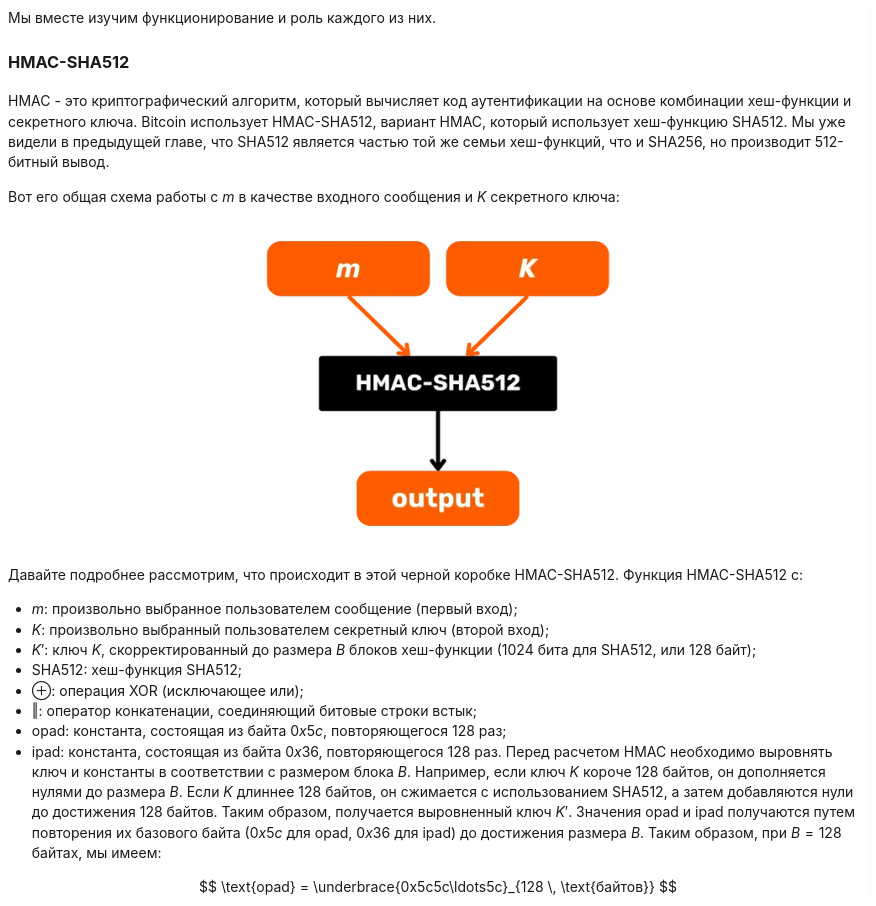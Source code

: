 Мы вместе изучим функционирование и роль каждого из них.

### HMAC-SHA512

HMAC - это криптографический алгоритм, который вычисляет код аутентификации на основе комбинации хеш-функции и секретного ключа. Bitcoin использует HMAC-SHA512, вариант HMAC, который использует хеш-функцию SHA512. Мы уже видели в предыдущей главе, что SHA512 является частью той же семьи хеш-функций, что и SHA256, но производит 512-битный вывод.

Вот его общая схема работы с $m$ в качестве входного сообщения и $K$ секретного ключа:

![CYP201](assets/fr/011.webp)

Давайте подробнее рассмотрим, что происходит в этой черной коробке HMAC-SHA512. Функция HMAC-SHA512 с:

- $m$: произвольно выбранное пользователем сообщение (первый вход);
- $K$: произвольно выбранный пользователем секретный ключ (второй вход);
- $K'$: ключ $K$, скорректированный до размера $B$ блоков хеш-функции (1024 бита для SHA512, или 128 байт);
- $\text{SHA512}$: хеш-функция SHA512;
- $\oplus$: операция XOR (исключающее или);
- $\Vert$: оператор конкатенации, соединяющий битовые строки встык;
- $\text{opad}$: константа, состоящая из байта $0x5c$, повторяющегося 128 раз;
- $\text{ipad}$: константа, состоящая из байта $0x36$, повторяющегося 128 раз.
  Перед расчетом HMAC необходимо выровнять ключ и константы в соответствии с размером блока $B$. Например, если ключ $K$ короче 128 байтов, он дополняется нулями до размера $B$. Если $K$ длиннее 128 байтов, он сжимается с использованием SHA512, а затем добавляются нули до достижения 128 байтов. Таким образом, получается выровненный ключ $K'$.
  Значения $\text{opad}$ и $\text{ipad}$ получаются путем повторения их базового байта ($0x5c$ для $\text{opad}$, $0x36$ для $\text{ipad}$) до достижения размера $B$. Таким образом, при $B = 128$ байтах, мы имеем:

$$
\text{opad} = \underbrace{0x5c5c\ldots5c}_{128 \, \text{байтов}}
$$
